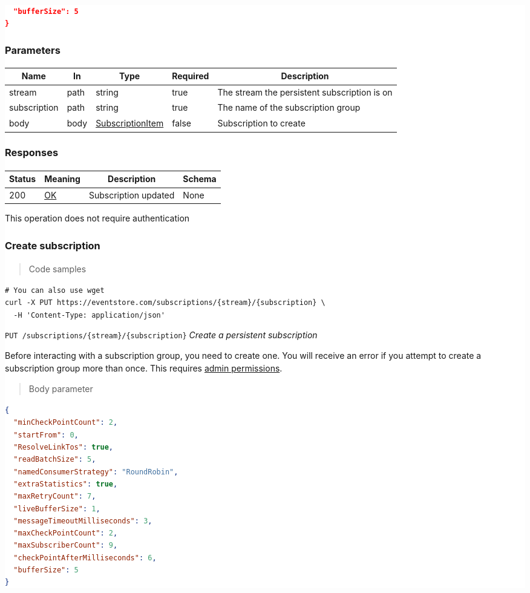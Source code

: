 ``` json
  "bufferSize": 5
}
```

<h3 id="update-subscription-parameters">Parameters</h3>

|Name|In|Type|Required|Description|
|---|---|---|---|---|
|stream|path|string|true|The stream the persistent subscription is on|
|subscription|path|string|true|The name of the subscription group|
|body|body|[SubscriptionItem](#schemasubscriptionitem)|false|Subscription to create|

<h3 id="update-subscription-responses">Responses</h3>

|Status|Meaning|Description|Schema|
|---|---|---|---|
|200|[OK](https://tools.ietf.org/html/rfc7231#section-6.3.1)|Subscription updated|None|

<aside class="success">
This operation does not require authentication
</aside>

### Create subscription

<a id="opIdCreate subscription"></a>

> Code samples

``` shell
# You can also use wget
curl -X PUT https://eventstore.com/subscriptions/{stream}/{subscription} \
  -H 'Content-Type: application/json'

```

 `PUT /subscriptions/{stream}/{subscription}`
*Create a persistent subscription*

Before interacting with a subscription group, you need to create one. You will receive an error if you attempt to create a subscription group more than once. This requires [admin permissions](../security.md#access-control-lists).

> Body parameter

``` json
{
  "minCheckPointCount": 2,
  "startFrom": 0,
  "ResolveLinkTos": true,
  "readBatchSize": 5,
  "namedConsumerStrategy": "RoundRobin",
  "extraStatistics": true,
  "maxRetryCount": 7,
  "liveBufferSize": 1,
  "messageTimeoutMilliseconds": 3,
  "maxCheckPointCount": 2,
  "maxSubscriberCount": 9,
  "checkPointAfterMilliseconds": 6,
  "bufferSize": 5
}
```
